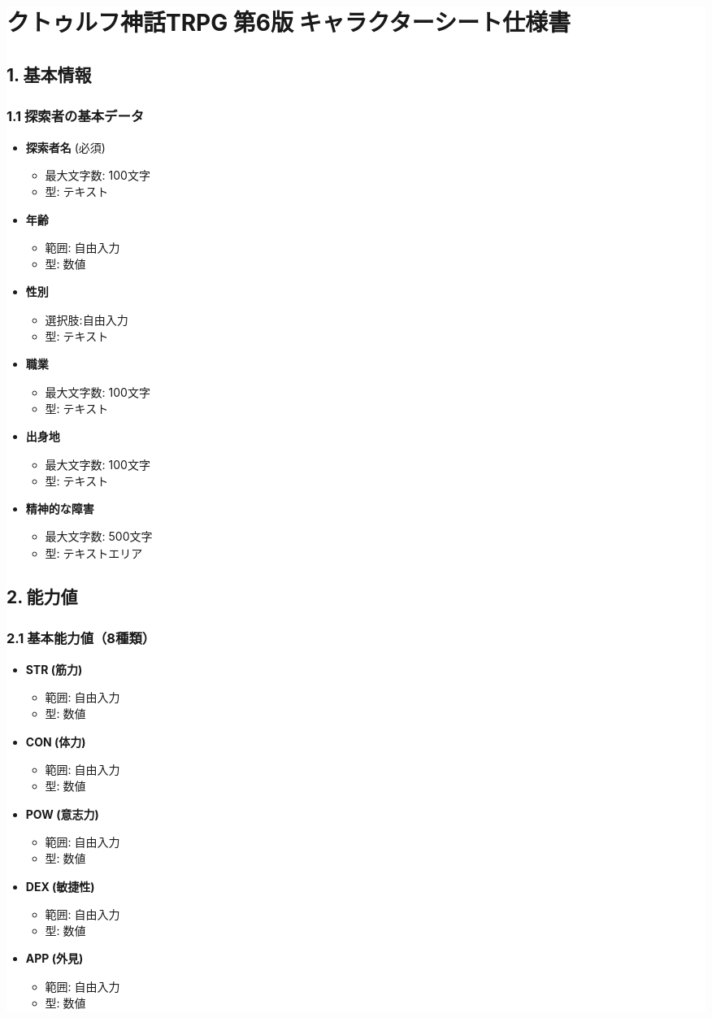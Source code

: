 # クトゥルフ神話TRPG 第6版 キャラクターシート仕様書

## 1. 基本情報

### 1.1 探索者の基本データ
- **探索者名** (必須)
  - 最大文字数: 100文字
  - 型: テキスト
  
- **年齢**
  - 範囲: 自由入力
  - 型: 数値
  
- **性別**
  - 選択肢:自由入力 
  - 型: テキスト
  
- **職業**
  - 最大文字数: 100文字
  - 型: テキスト
  
- **出身地**
  - 最大文字数: 100文字
  - 型: テキスト
  
- **精神的な障害**
  - 最大文字数: 500文字
  - 型: テキストエリア

## 2. 能力値

### 2.1 基本能力値（8種類）
- **STR (筋力)**
  - 範囲: 自由入力
  - 型: 数値
  
- **CON (体力)**
  - 範囲: 自由入力
  - 型: 数値
  
- **POW (意志力)**
  - 範囲: 自由入力
  - 型: 数値
  
- **DEX (敏捷性)**
  - 範囲: 自由入力
  - 型: 数値

- **APP (外見)**
  - 範囲: 自由入力
  - 型: 数値
  